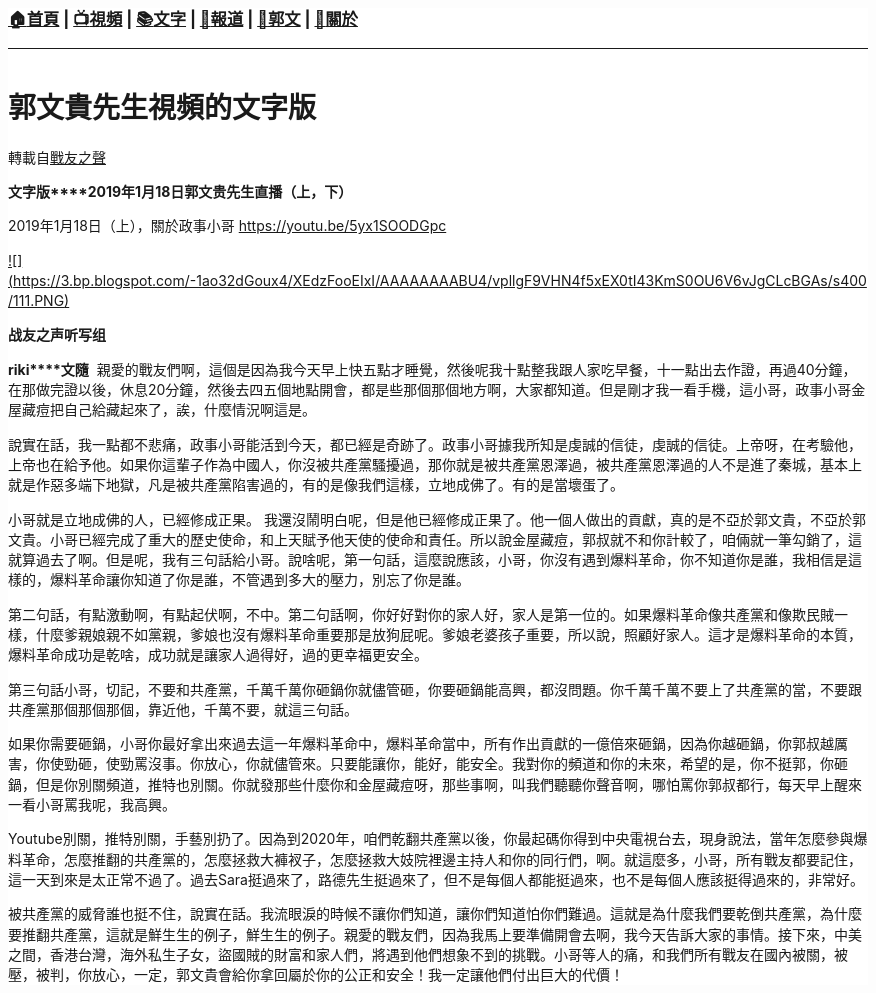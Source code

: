 ###  [:house:首頁](https://github.com/ourhimalayas/home) | [:tv:視頻](https://github.com/ourhimalayas/videos) | [:books:文字](https://github.com/ourhimalayas/txt) | [:newspaper:報道](https://github.com/ourhimalayas/news) | [:eagle:郭文](https://github.com/ourhimalayas/guomedia) | [:pray:關於](https://github.com/ourhimalayas/home/tree/master/about)
---
# 郭文貴先生視頻的文字版
轉載自[戰友之聲](http://littleantvoice.blogspot.com)

**文字版****2019年1月18日郭文贵先生直播（上，下）**
  

2019年1月18日（上），關於政事小哥
https://youtu.be/5yx1SOODGpc  
  



[!\[\](https://3.bp.blogspot.com/-1ao32dGoux4/XEdzFooEIxI/AAAAAAAABU4/vpllgF9VHN4f5xEX0tI43KmS0OU6V6vJgCLcBGAs/s400/111.PNG)](https://3.bp.blogspot.com/-1ao32dGoux4/XEdzFooEIxI/AAAAAAAABU4/vpllgF9VHN4f5xEX0tI43KmS0OU6V6vJgCLcBGAs/s1600/111.PNG)

**战友之声听写组**
  

**riki****文隨**
&nbsp;親愛的戰友們啊，這個是因為我今天早上快五點才睡覺，然後呢我十點整我跟人家吃早餐，十一點出去作證，再過40分鐘，在那做完證以後，休息20分鐘，然後去四五個地點開會，都是些那個那個地方啊，大家都知道。但是剛才我一看手機，這小哥，政事小哥金屋藏痘把自己給藏起來了，誒，什麼情況啊這是。  
  

說實在話，我一點都不悲痛，政事小哥能活到今天，都已經是奇跡了。政事小哥據我所知是虔誠的信徒，虔誠的信徒。上帝呀，在考驗他，上帝也在給予他。如果你這輩子作為中國人，你沒被共產黨騷擾過，那你就是被共產黨恩澤過，被共產黨恩澤過的人不是進了秦城，基本上就是作惡多端下地獄，凡是被共產黨陷害過的，有的是像我們這樣，立地成佛了。有的是當壞蛋了。
  

小哥就是立地成佛的人，已經修成正果。&nbsp;我還沒鬧明白呢，但是他已經修成正果了。他一個人做出的貢獻，真的是不亞於郭文貴，不亞於郭文貴。小哥已經完成了重大的歷史使命，和上天賦予他天使的使命和責任。所以說金屋藏痘，郭叔就不和你計較了，咱倆就一筆勾銷了，這就算過去了啊。但是呢，我有三句話給小哥。說啥呢，第一句話，這麼說應該，小哥，你沒有遇到爆料革命，你不知道你是誰，我相信是這樣的，爆料革命讓你知道了你是誰，不管遇到多大的壓力，別忘了你是誰。
  

第二句話，有點激動啊，有點起伏啊，不中。第二句話啊，你好好對你的家人好，家人是第一位的。如果爆料革命像共產黨和像欺民賊一樣，什麼爹親娘親不如黨親，爹娘也沒有爆料革命重要那是放狗屁呢。爹娘老婆孩子重要，所以說，照顧好家人。這才是爆料革命的本質，爆料革命成功是乾啥，成功就是讓家人過得好，過的更幸福更安全。
  

第三句話小哥，切記，不要和共產黨，千萬千萬你砸鍋你就儘管砸，你要砸鍋能高興，都沒問題。你千萬千萬不要上了共產黨的當，不要跟共產黨那個那個那個，靠近他，千萬不要，就這三句話。
  

如果你需要砸鍋，小哥你最好拿出來過去這一年爆料革命中，爆料革命當中，所有作出貢獻的一億倍來砸鍋，因為你越砸鍋，你郭叔越厲害，你使勁砸，使勁罵沒事。你放心，你就儘管來。只要能讓你，能好，能安全。我對你的頻道和你的未來，希望的是，你不挺郭，你砸鍋，但是你別關頻道，推特也別關。你就發那些什麼你和金屋藏痘呀，那些事啊，叫我們聽聽你聲音啊，哪怕罵你郭叔都行，每天早上醒來一看小哥罵我呢，我高興。
  

Youtube別關，推特別關，手藝別扔了。因為到2020年，咱們乾翻共產黨以後，你最起碼你得到中央電視台去，現身說法，當年怎麼參與爆料革命，怎麼推翻的共產黨的，怎麼拯救大褲衩子，怎麼拯救大妓院裡邊主持人和你的同行們，啊。就這麼多，小哥，所有戰友都要記住，這一天到來是太正常不過了。過去Sara挺過來了，路德先生挺過來了，但不是每個人都能挺過來，也不是每個人應該挺得過來的，非常好。
  

被共產黨的威脅誰也挺不住，說實在話。我流眼淚的時候不讓你們知道，讓你們知道怕你們難過。這就是為什麼我們要乾倒共產黨，為什麼要推翻共產黨，這就是鮮生生的例子，鮮生生的例子。親愛的戰友們，因為我馬上要準備開會去啊，我今天告訴大家的事情。接下來，中美之間，香港台灣，海外私生子女，盜國賊的財富和家人們，將遇到他們想象不到的挑戰。小哥等人的痛，和我們所有戰友在國內被關，被壓，被判，你放心，一定，郭文貴會給你拿回屬於你的公正和安全！我一定讓他們付出巨大的代價！
  

